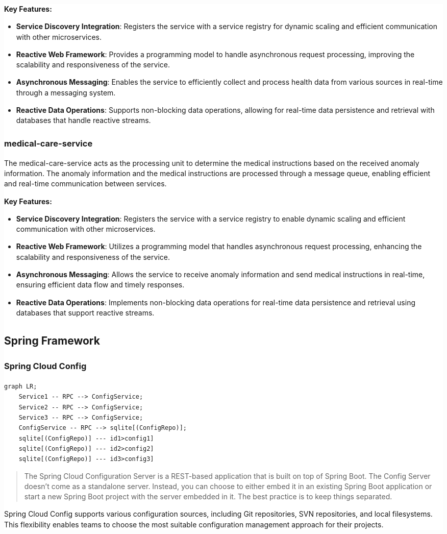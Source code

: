 **Key Features:**

- **Service Discovery Integration**: Registers the service with a service registry for dynamic scaling and efficient communication with other microservices.

- **Reactive Web Framework**: Provides a programming model to handle asynchronous request processing, improving the scalability and responsiveness of the service.

- **Asynchronous Messaging**: Enables the service to efficiently collect and process health data from various sources in real-time through a messaging system.
  
- **Reactive Data Operations**: Supports non-blocking data operations, allowing for real-time data persistence and retrieval with databases that handle reactive streams.

### medical-care-service

The medical-care-service acts as the processing unit to determine the medical instructions based on the received anomaly information. The anomaly information and the medical instructions are processed through a message queue, enabling efficient and real-time communication between services.

**Key Features:**

- **Service Discovery Integration**: Registers the service with a service registry to enable dynamic scaling and efficient communication with other microservices.
  
- **Reactive Web Framework**: Utilizes a programming model that handles asynchronous request processing, enhancing the scalability and responsiveness of the service.
  
- **Asynchronous Messaging**: Allows the service to receive anomaly information and send medical instructions in real-time, ensuring efficient data flow and timely responses.
  
- **Reactive Data Operations**: Implements non-blocking data operations for real-time data persistence and retrieval using databases that support reactive streams.

## Spring Framework

### Spring Cloud Config

```mermaid
graph LR;
    Service1 -- RPC --> ConfigService;
    Service2 -- RPC --> ConfigService;
    Service3 -- RPC --> ConfigService;
    ConfigService -- RPC --> sqlite[(ConfigRepo)];
    sqlite[(ConfigRepo)] --- id1>config1]
    sqlite[(ConfigRepo)] --- id2>config2]
    sqlite[(ConfigRepo)] --- id3>config3]
```

> The Spring Cloud Configuration Server is a REST-based application that is built on top of Spring Boot. The Config Server doesn’t come as a standalone server. Instead, you can choose to either embed it in an existing Spring Boot application or start a new Spring Boot project with the server embedded in it. The best practice is to keep
things separated.

Spring Cloud Config supports various configuration sources, including Git repositories, SVN repositories, and local filesystems. This flexibility enables teams to choose the most suitable configuration management approach for their projects.
